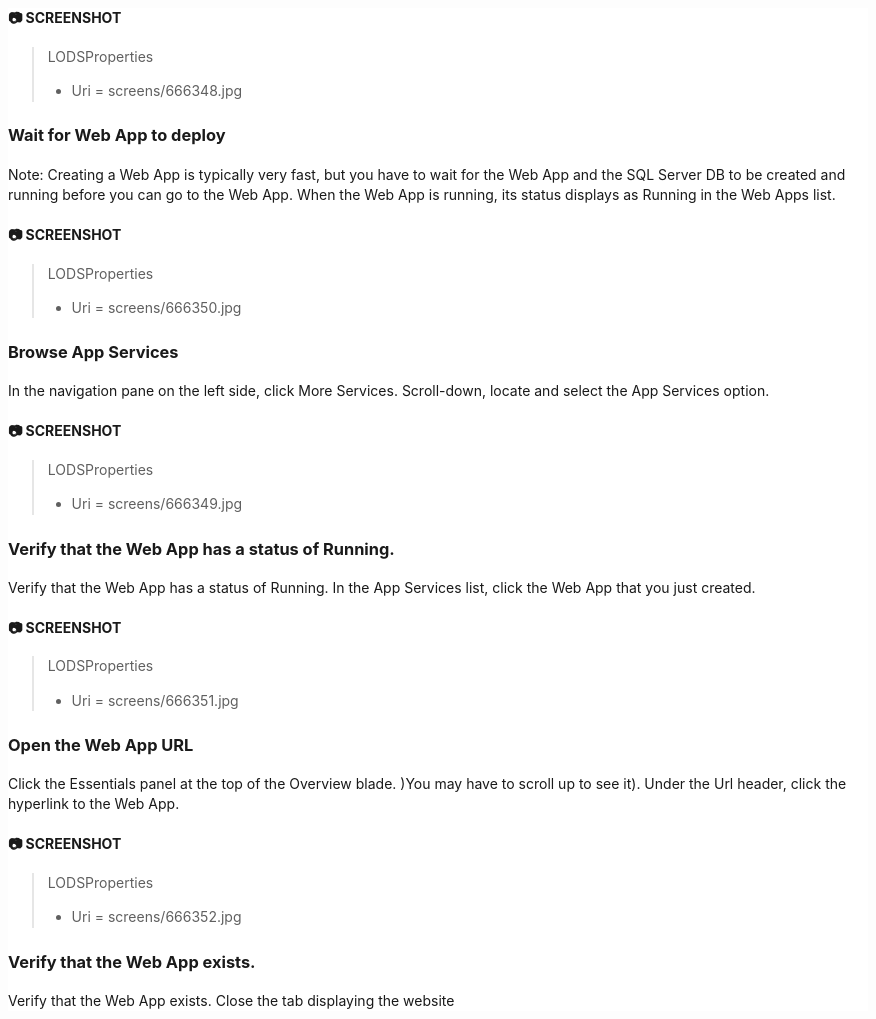 #### :camera: SCREENSHOT
>LODSProperties
>* Uri = screens/666348.jpg





### Wait for Web App to deploy
Note: Creating a Web App is typically very fast, but you have to wait for the Web App and the SQL Server DB to be created and running before you can go to the Web App. When the Web App is running, its status displays as Running in the Web Apps list.

#### :camera: SCREENSHOT
>LODSProperties
>* Uri = screens/666350.jpg





### Browse App Services
In the navigation pane on the left side, click More Services. Scroll-down, locate and select the App Services option.

#### :camera: SCREENSHOT
>LODSProperties
>* Uri = screens/666349.jpg





### Verify that the Web App has a status of Running.
Verify that the Web App has a status of Running. In the App Services list, click the Web App that you just created.

#### :camera: SCREENSHOT
>LODSProperties
>* Uri = screens/666351.jpg





### Open the Web App URL
Click the Essentials panel at the top of the Overview blade. \)You may have to scroll up to see it). Under the Url header, click the hyperlink to the Web App.

#### :camera: SCREENSHOT
>LODSProperties
>* Uri = screens/666352.jpg





### Verify that the Web App exists.
Verify that the Web App exists. Close the tab displaying the website
